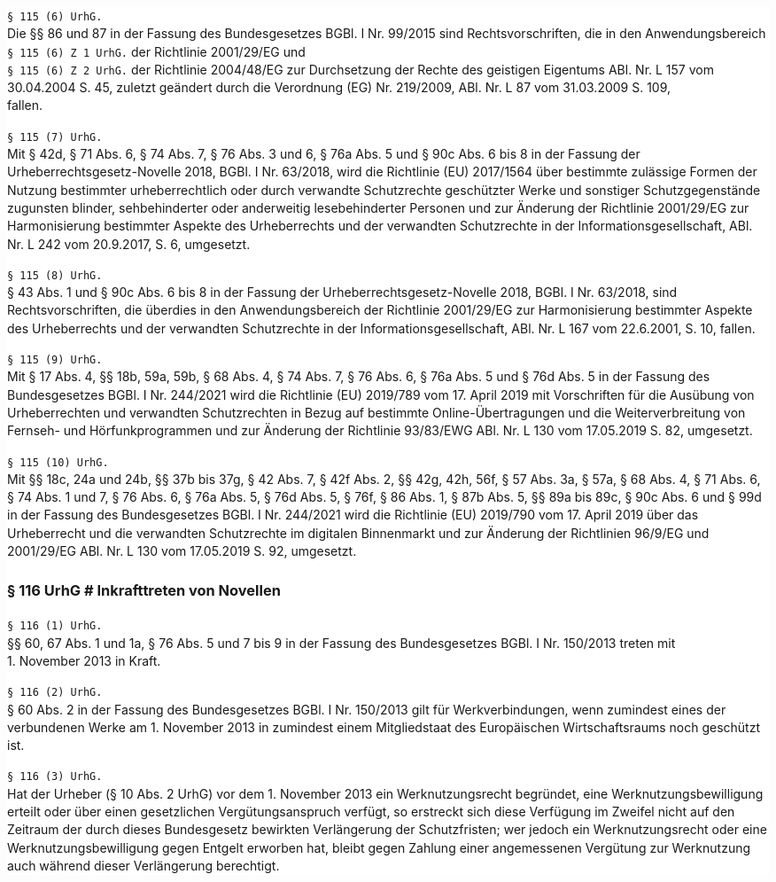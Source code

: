 `§ 115 (6) UrhG.`  
Die §§ 86 und 87 in der Fassung des Bundesgesetzes BGBl. I Nr. 99/2015 sind Rechtsvorschriften, die in den Anwendungsbereich  
`§ 115 (6) Z 1 UrhG.`
der Richtlinie 2001/29/EG und  
`§ 115 (6) Z 2 UrhG.`
der Richtlinie 2004/48/EG zur Durchsetzung der Rechte des geistigen Eigentums ABl. Nr. L 157 vom 30.04.2004 S. 45, zuletzt geändert durch die Verordnung (EG) Nr. 219/2009, ABl. Nr. L 87 vom 31.03.2009 S. 109,  
fallen.

`§ 115 (7) UrhG.`  
Mit § 42d, § 71 Abs. 6, § 74 Abs. 7, § 76 Abs. 3 und 6, § 76a Abs. 5 und § 90c Abs. 6 bis 8 in der Fassung der Urheberrechtsgesetz-Novelle 2018, BGBl. I Nr. 63/2018, wird die Richtlinie (EU) 2017/1564 über bestimmte zulässige Formen der Nutzung bestimmter urheberrechtlich oder durch verwandte Schutzrechte geschützter Werke und sonstiger Schutzgegenstände zugunsten blinder, sehbehinderter oder anderweitig lesebehinderter Personen und zur Änderung der Richtlinie 2001/29/EG zur Harmonisierung bestimmter Aspekte des Urheberrechts und der verwandten Schutzrechte in der Informationsgesellschaft, ABl. Nr. L 242 vom 20.9.2017, S. 6, umgesetzt.

`§ 115 (8) UrhG.`  
§ 43 Abs. 1 und § 90c Abs. 6 bis 8 in der Fassung der Urheberrechtsgesetz-Novelle 2018, BGBl. I Nr. 63/2018, sind Rechtsvorschriften, die überdies in den Anwendungsbereich der Richtlinie 2001/29/EG zur Harmonisierung bestimmter Aspekte des Urheberrechts und der verwandten Schutzrechte in der Informationsgesellschaft, ABl. Nr. L 167 vom 22.6.2001, S. 10, fallen.

`§ 115 (9) UrhG.`  
Mit § 17 Abs. 4, §§ 18b, 59a, 59b, § 68 Abs. 4, § 74 Abs. 7, § 76 Abs. 6, § 76a Abs. 5 und § 76d Abs. 5 in der Fassung des Bundesgesetzes BGBl. I Nr. 244/2021 wird die Richtlinie (EU) 2019/789 vom 17. April 2019 mit Vorschriften für die Ausübung von Urheberrechten und verwandten Schutzrechten in Bezug auf bestimmte Online-Übertragungen und die Weiterverbreitung von Fernseh- und Hörfunkprogrammen und zur Änderung der Richtlinie 93/83/EWG ABl. Nr. L 130 vom 17.05.2019 S. 82, umgesetzt.

`§ 115 (10) UrhG.`  
Mit §§ 18c, 24a und 24b, §§ 37b bis 37g, § 42 Abs. 7, § 42f Abs. 2, §§ 42g, 42h, 56f, § 57 Abs. 3a, § 57a, § 68 Abs. 4, § 71 Abs. 6, § 74 Abs. 1 und 7, § 76 Abs. 6, § 76a Abs. 5, § 76d Abs. 5, § 76f, § 86 Abs. 1, § 87b Abs. 5, §§ 89a bis 89c, § 90c Abs. 6 und § 99d in der Fassung des Bundesgesetzes BGBl. I Nr. 244/2021 wird die Richtlinie (EU) 2019/790 vom 17. April 2019 über das Urheberrecht und die verwandten Schutzrechte im digitalen Binnenmarkt und zur Änderung der Richtlinien 96/9/EG und 2001/29/EG ABl. Nr. L 130 vom 17.05.2019 S. 92, umgesetzt.

### § 116 UrhG # Inkrafttreten von Novellen

`§ 116 (1) UrhG.`  
§§ 60, 67 Abs. 1 und 1a, § 76 Abs. 5 und 7 bis 9 in der Fassung des Bundesgesetzes BGBl. I Nr. 150/2013 treten mit 1. November 2013 in Kraft.

`§ 116 (2) UrhG.`  
§ 60 Abs. 2 in der Fassung des Bundesgesetzes BGBl. I Nr. 150/2013 gilt für Werkverbindungen, wenn zumindest eines der verbundenen Werke am 1. November 2013 in zumindest einem Mitgliedstaat des Europäischen Wirtschaftsraums noch geschützt ist.

`§ 116 (3) UrhG.`  
Hat der Urheber (§ 10 Abs. 2 UrhG) vor dem 1. November 2013 ein Werknutzungsrecht begründet, eine Werknutzungsbewilligung erteilt oder über einen gesetzlichen Vergütungsanspruch verfügt, so erstreckt sich diese Verfügung im Zweifel nicht auf den Zeitraum der durch dieses Bundesgesetz bewirkten Verlängerung der Schutzfristen; wer jedoch ein Werknutzungsrecht oder eine Werknutzungsbewilligung gegen Entgelt erworben hat, bleibt gegen Zahlung einer angemessenen Vergütung zur Werknutzung auch während dieser Verlängerung berechtigt.
